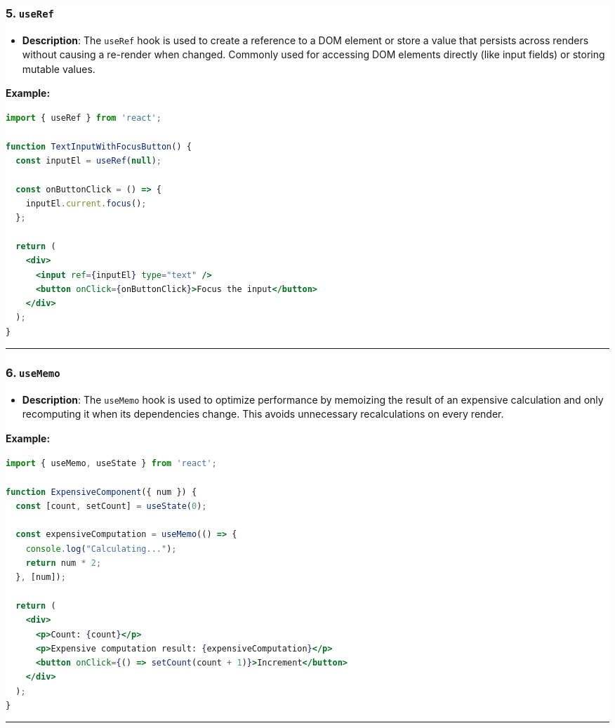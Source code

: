 
### 5. **`useRef`**
- **Description**: The `useRef` hook is used to create a reference to a DOM element or store a value that persists across renders without causing a re-render when changed. Commonly used for accessing DOM elements directly (like input fields) or storing mutable values.

**Example:**

```jsx
import { useRef } from 'react';

function TextInputWithFocusButton() {
  const inputEl = useRef(null);

  const onButtonClick = () => {
    inputEl.current.focus();
  };

  return (
    <div>
      <input ref={inputEl} type="text" />
      <button onClick={onButtonClick}>Focus the input</button>
    </div>
  );
}
```

---

### 6. **`useMemo`**
- **Description**: The `useMemo` hook is used to optimize performance by memoizing the result of an expensive calculation and only recomputing it when its dependencies change. This avoids unnecessary recalculations on every render.

**Example:**

```jsx
import { useMemo, useState } from 'react';

function ExpensiveComponent({ num }) {
  const [count, setCount] = useState(0);

  const expensiveComputation = useMemo(() => {
    console.log("Calculating...");
    return num * 2;
  }, [num]);

  return (
    <div>
      <p>Count: {count}</p>
      <p>Expensive computation result: {expensiveComputation}</p>
      <button onClick={() => setCount(count + 1)}>Increment</button>
    </div>
  );
}
```

---